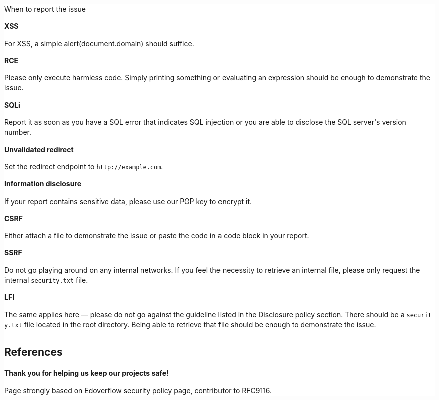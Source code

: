 When to report the issue

**XSS**

For XSS, a simple alert(document.domain) should suffice.

**RCE**

Please only execute harmless code. Simply printing something or evaluating an expression should be enough to demonstrate the issue.

**SQLi**

Report it as soon as you have a SQL error that indicates SQL injection or you are able to disclose the SQL server's version number.

**Unvalidated redirect**

Set the redirect endpoint to `http://example.com`.

**Information disclosure**

If your report contains sensitive data, please use our PGP key to encrypt it.

**CSRF**

Either attach a file to demonstrate the issue or paste the code in a code block in your report.

**SSRF**

Do not go playing around on any internal networks. If you feel the necessity to retrieve an internal file, please only request the internal `security.txt` file.

**LFI**

The same applies here — please do not go against the guideline listed in the Disclosure policy section. There should be a `security.txt` file located in the root directory. Being able to retrieve that file should be enough to demonstrate the issue.

## References

**Thank you for helping us keep our projects safe!**

Page strongly based on [Edoverflow security policy page](https://hackerone.com/ed?type=team&view_policy=true), contributor to [RFC9116](https://www.rfc-editor.org/rfc/rfc9116).
